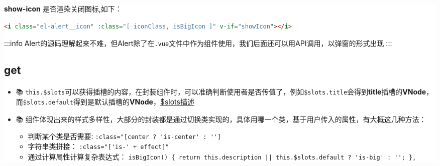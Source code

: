 **show-icon**
是否渲染关闭图标,如下：

```html
<i class="el-alert__icon" :class="[ iconClass, isBigIcon ]" v-if="showIcon"></i>
```

:::info
Alert的源码理解起来不难，但Alert除了在`.vue`文件中作为组件使用，我们后面还可以用API调用，以弹窗的形式出现
:::

## get

- :books: `this.$slots`可以获得插槽的内容，在封装组件时，可以准确判断使用者是否传值了，例如`$slots.title`会得到**title**插槽的**VNode**，而`$slots.default`得到是默认插槽的**VNode**，[$slots描述](https://cn.vuejs.org/v2/api/#vm-slots)

- :books: 组件体现出来的样式多样性，大部分的封装都是通过切换类实现的，具体用哪一个类，基于用户传入的属性，有大概这几种方法：
  - 判断某个类是否需要:
  `:class="[center ? 'is-center' : '']`
  - 字符串类拼接：
  `:class="['is-' + effect]"`
  - 通过计算属性计算复杂表达式：
  `isBigIcon() {
        return this.description || this.$slots.default ? 'is-big' : '';
      },`
